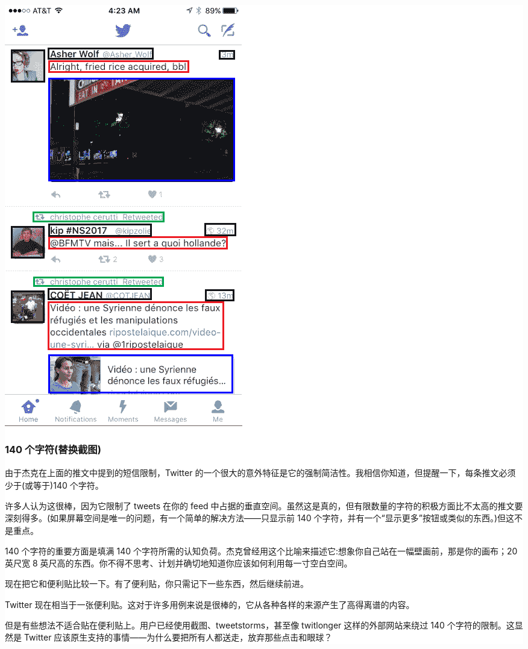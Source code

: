 ![1*dYwdn3UVFCjGy0472853hw](img/6bc22c9f0a682d44ad4a11dba5d6f023.png)

### 140 个字符(替换截图)

由于杰克在上面的推文中提到的短信限制，Twitter 的一个很大的意外特征是它的强制简洁性。我相信你知道，但提醒一下，每条推文必须少于(或等于)140 个字符。

许多人认为这很棒，因为它限制了 tweets 在你的 feed 中占据的垂直空间。虽然这是真的，但有限数量的字符的积极方面比不太高的推文要深刻得多。(如果屏幕空间是唯一的问题，有一个简单的解决方法——只显示前 140 个字符，并有一个“显示更多”按钮或类似的东西。)但这不是重点。

140 个字符的重要方面是填满 140 个字符所需的认知负荷。杰克曾经用这个比喻来描述它:想象你自己站在一幅壁画前，那是你的画布；20 英尺宽 8 英尺高的东西。你不得不思考、计划并确切地知道你应该如何利用每一寸空白空间。

现在把它和便利贴比较一下。有了便利贴，你只需记下一些东西，然后继续前进。

Twitter 现在相当于一张便利贴。这对于许多用例来说是很棒的，它从各种各样的来源产生了高得离谱的内容。

但是有些想法不适合贴在便利贴上。用户已经使用截图、tweetstorms，甚至像 twitlonger 这样的外部网站来绕过 140 个字符的限制。这显然是 Twitter 应该原生支持的事情——为什么要把所有人都送走，放弃那些点击和眼球？
